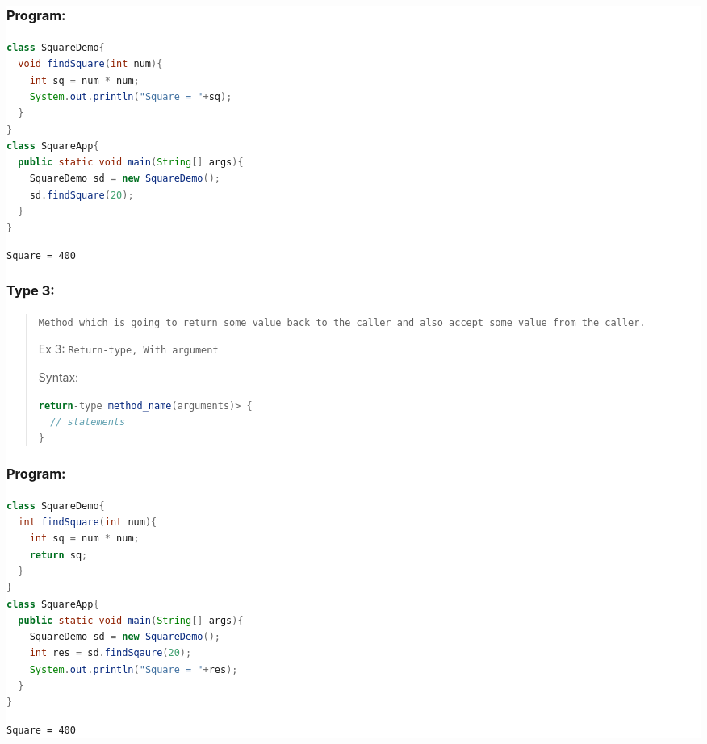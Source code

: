 ### Program:
```java
class SquareDemo{
  void findSquare(int num){
    int sq = num * num;
    System.out.println("Square = "+sq);
  }
}
class SquareApp{
  public static void main(String[] args){
    SquareDemo sd = new SquareDemo();
    sd.findSquare(20);
  }
}
```
```output
Square = 400
```
### Type 3:
> `Method which is going to return some value back to the caller and also accept some value from the caller.`
>
> Ex 3: `Return-type, With argument`
>
> Syntax:
> ```java
> return-type method_name(arguments)> {
>   // statements
> }
> ```

### Program:
```java
class SquareDemo{
  int findSquare(int num){
    int sq = num * num;
    return sq;
  }
}
class SquareApp{
  public static void main(String[] args){
    SquareDemo sd = new SquareDemo();
    int res = sd.findSqaure(20);
    System.out.println("Square = "+res);
  }
}
```
```output
Square = 400
```
